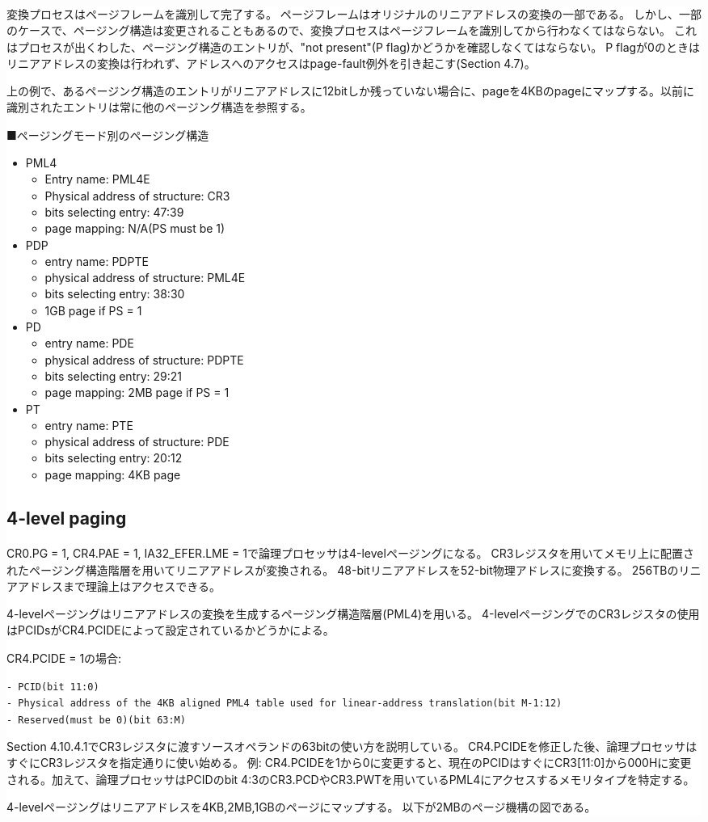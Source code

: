 変換プロセスはページフレームを識別して完了する。
ページフレームはオリジナルのリニアアドレスの変換の一部である。
しかし、一部のケースで、ページング構造は変更されることもあるので、変換プロセスはページフレームを識別してから行わなくてはならない。
これはプロセスが出くわした、ページング構造のエントリが、"not present"(P flag)かどうかを確認しなくてはならない。
P flagが0のときはリニアアドレスの変換は行われず、アドレスへのアクセスはpage-fault例外を引き起こす(Section 4.7)。

上の例で、あるページング構造のエントリがリニアアドレスに12bitしか残っていない場合に、pageを4KBのpageにマップする。以前に識別されたエントリは常に他のページング構造を参照する。

■ページングモード別のページング構造

- PML4
    - Entry name: PML4E
    - Physical address of structure: CR3
    - bits selecting entry: 47:39
    - page mapping: N/A(PS must be 1)
- PDP
    - entry name: PDPTE
    - physical address of structure: PML4E
    - bits selecting entry: 38:30
    - 1GB page if PS = 1
- PD
    - entry name: PDE
    - physical address of structure: PDPTE
    - bits selecting entry: 29:21
    - page mapping: 2MB page if PS = 1
- PT
    - entry name: PTE
    - physical address of structure: PDE
    - bits selecting entry: 20:12
    - page mapping: 4KB page

## 4-level paging

CR0.PG = 1, CR4.PAE = 1, IA32_EFER.LME = 1で論理プロセッサは4-levelページングになる。
CR3レジスタを用いてメモリ上に配置されたページング構造階層を用いてリニアアドレスが変換される。
48-bitリニアアドレスを52-bit物理アドレスに変換する。
256TBのリニアアドレスまで理論上はアクセスできる。

4-levelページングはリニアアドレスの変換を生成するページング構造階層(PML4)を用いる。
4-levelページングでのCR3レジスタの使用はPCIDsがCR4.PCIDEによって設定されているかどうかによる。

CR4.PCIDE = 1の場合:

    - PCID(bit 11:0)
    - Physical address of the 4KB aligned PML4 table used for linear-address translation(bit M-1:12)
    - Reserved(must be 0)(bit 63:M)

Section 4.10.4.1でCR3レジスタに渡すソースオペランドの63bitの使い方を説明している。
CR4.PCIDEを修正した後、論理プロセッサはすぐにCR3レジスタを指定通りに使い始める。
例: CR4.PCIDEを1から0に変更すると、現在のPCIDはすぐにCR3[11:0]から000Hに変更される。加えて、論理プロセッサはPCIDのbit 4:3のCR3.PCDやCR3.PWTを用いているPML4にアクセスするメモリタイプを特定する。

4-levelページングはリニアアドレスを4KB,2MB,1GBのページにマップする。
以下が2MBのページ機構の図である。
